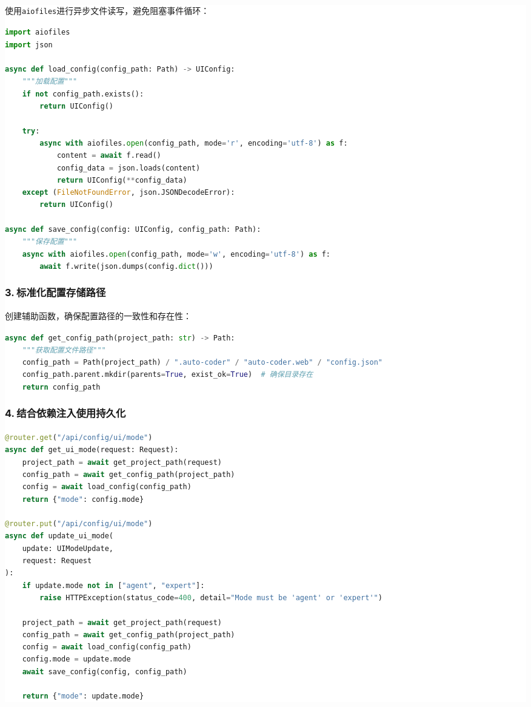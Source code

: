 使用`aiofiles`进行异步文件读写，避免阻塞事件循环：

```python
import aiofiles
import json

async def load_config(config_path: Path) -> UIConfig:
    """加载配置"""
    if not config_path.exists():
        return UIConfig()
    
    try:
        async with aiofiles.open(config_path, mode='r', encoding='utf-8') as f:
            content = await f.read()
            config_data = json.loads(content)
            return UIConfig(**config_data)
    except (FileNotFoundError, json.JSONDecodeError):
        return UIConfig()

async def save_config(config: UIConfig, config_path: Path):
    """保存配置"""
    async with aiofiles.open(config_path, mode='w', encoding='utf-8') as f:
        await f.write(json.dumps(config.dict()))
```

### 3. 标准化配置存储路径

创建辅助函数，确保配置路径的一致性和存在性：

```python
async def get_config_path(project_path: str) -> Path:
    """获取配置文件路径"""
    config_path = Path(project_path) / ".auto-coder" / "auto-coder.web" / "config.json"
    config_path.parent.mkdir(parents=True, exist_ok=True)  # 确保目录存在
    return config_path
```

### 4. 结合依赖注入使用持久化

```python
@router.get("/api/config/ui/mode")
async def get_ui_mode(request: Request):
    project_path = await get_project_path(request)
    config_path = await get_config_path(project_path)
    config = await load_config(config_path)
    return {"mode": config.mode}

@router.put("/api/config/ui/mode")
async def update_ui_mode(
    update: UIModeUpdate,
    request: Request
):
    if update.mode not in ["agent", "expert"]:
        raise HTTPException(status_code=400, detail="Mode must be 'agent' or 'expert'")
    
    project_path = await get_project_path(request)
    config_path = await get_config_path(project_path)
    config = await load_config(config_path)
    config.mode = update.mode
    await save_config(config, config_path)
    
    return {"mode": update.mode}
```
